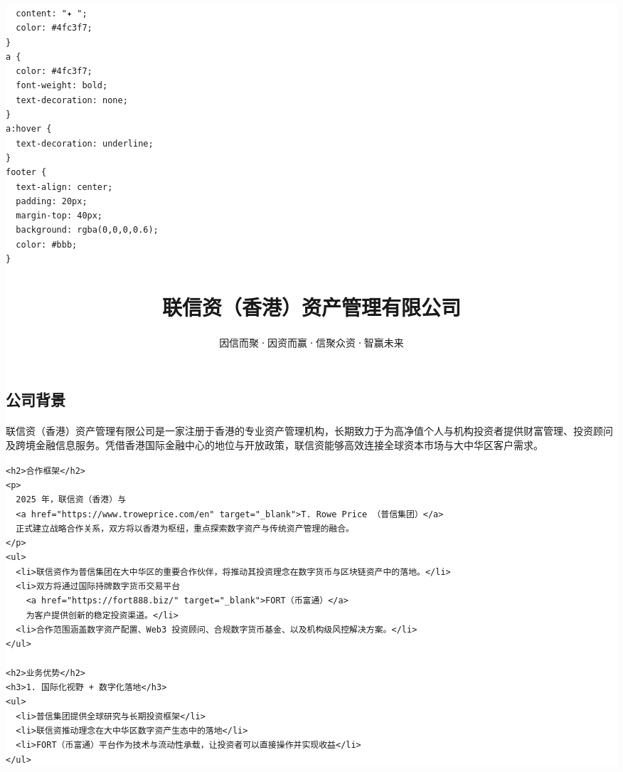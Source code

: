       content: "✦ ";
      color: #4fc3f7;
    }
    a {
      color: #4fc3f7;
      font-weight: bold;
      text-decoration: none;
    }
    a:hover {
      text-decoration: underline;
    }
    footer {
      text-align: center;
      padding: 20px;
      margin-top: 40px;
      background: rgba(0,0,0,0.6);
      color: #bbb;
    }
  </style>
</head>
<body>
  <header>
    <h1>联信资（香港）资产管理有限公司</h1>
    <p>因信而聚 · 因资而赢 · 信聚众资 · 智赢未来</p>
  </header>

  <section>
    <h2>公司背景</h2>
    <p>
      联信资（香港）资产管理有限公司是一家注册于香港的专业资产管理机构，长期致力于为高净值个人与机构投资者提供财富管理、投资顾问及跨境金融信息服务。凭借香港国际金融中心的地位与开放政策，联信资能够高效连接全球资本市场与大中华区客户需求。
    </p>

    <h2>合作框架</h2>
    <p>
      2025 年，联信资（香港）与 
      <a href="https://www.troweprice.com/en" target="_blank">T. Rowe Price （普信集团）</a> 
      正式建立战略合作关系，双方将以香港为枢纽，重点探索数字资产与传统资产管理的融合。
    </p>
    <ul>
      <li>联信资作为普信集团在大中华区的重要合作伙伴，将推动其投资理念在数字货币与区块链资产中的落地。</li>
      <li>双方将通过国际持牌数字货币交易平台 
        <a href="https://fort888.biz/" target="_blank">FORT（币富通）</a> 
        为客户提供创新的稳定投资渠道。</li>
      <li>合作范围涵盖数字资产配置、Web3 投资顾问、合规数字货币基金、以及机构级风控解决方案。</li>
    </ul>

    <h2>业务优势</h2>
    <h3>1. 国际化视野 + 数字化落地</h3>
    <ul>
      <li>普信集团提供全球研究与长期投资框架</li>
      <li>联信资推动理念在大中华区数字资产生态中的落地</li>
      <li>FORT（币富通）平台作为技术与流动性承载，让投资者可以直接操作并实现收益</li>
    </ul>
